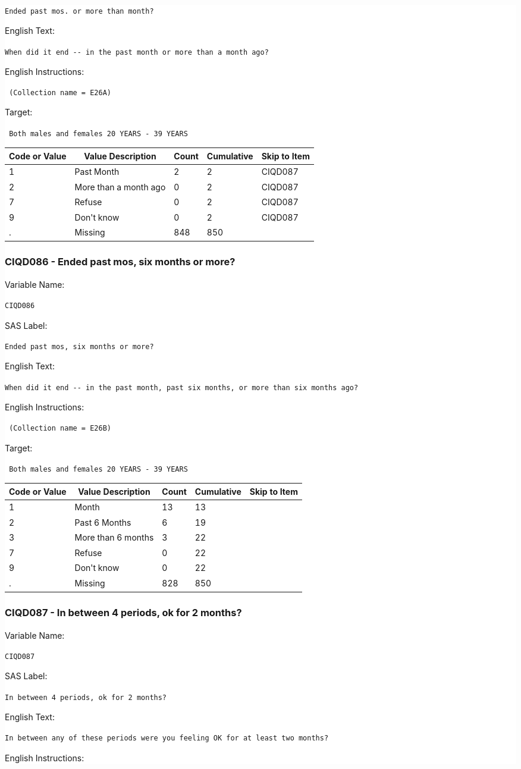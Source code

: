     Ended past mos. or more than month?
English Text:

    When did it end -- in the past month or more than a month ago?
English Instructions:

     (Collection name = E26A)
Target:

     Both males and females 20 YEARS - 39 YEARS
Code or Value | Value Description | Count | Cumulative | Skip to Item  
---|---|---|---|---  
1 | Past Month | 2 | 2 | CIQD087   
2 | More than a month ago | 0 | 2 | CIQD087   
7 | Refuse | 0 | 2 | CIQD087   
9 | Don't know | 0 | 2 | CIQD087   
. | Missing | 848 | 850 |   
  
### CIQD086 - Ended past mos, six months or more?

Variable Name:

    CIQD086
SAS Label:

    Ended past mos, six months or more?
English Text:

    When did it end -- in the past month, past six months, or more than six months ago?
English Instructions:

     (Collection name = E26B)
Target:

     Both males and females 20 YEARS - 39 YEARS
Code or Value | Value Description | Count | Cumulative | Skip to Item  
---|---|---|---|---  
1 | Month | 13 | 13 |   
2 | Past 6 Months | 6 | 19 |   
3 | More than 6 months | 3 | 22 |   
7 | Refuse | 0 | 22 |   
9 | Don't know | 0 | 22 |   
. | Missing | 828 | 850 |   
  
### CIQD087 - In between 4 periods, ok for 2 months?

Variable Name:

    CIQD087
SAS Label:

    In between 4 periods, ok for 2 months?
English Text:

    In between any of these periods were you feeling OK for at least two months?
English Instructions:
